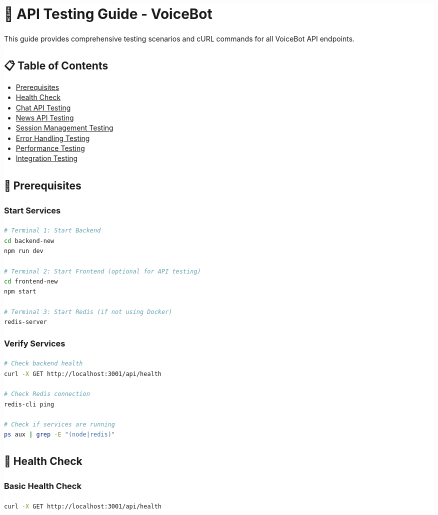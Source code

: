 # 🧪 API Testing Guide - VoiceBot

This guide provides comprehensive testing scenarios and cURL commands for all VoiceBot API endpoints.

## 📋 Table of Contents

- [Prerequisites](#prerequisites)
- [Health Check](#health-check)
- [Chat API Testing](#chat-api-testing)
- [News API Testing](#news-api-testing)
- [Session Management Testing](#session-management-testing)
- [Error Handling Testing](#error-handling-testing)
- [Performance Testing](#performance-testing)
- [Integration Testing](#integration-testing)

## 🔧 Prerequisites

### **Start Services**
```bash
# Terminal 1: Start Backend
cd backend-new
npm run dev

# Terminal 2: Start Frontend (optional for API testing)
cd frontend-new
npm start

# Terminal 3: Start Redis (if not using Docker)
redis-server
```

### **Verify Services**
```bash
# Check backend health
curl -X GET http://localhost:3001/api/health

# Check Redis connection
redis-cli ping

# Check if services are running
ps aux | grep -E "(node|redis)"
```

## 🏥 Health Check

### **Basic Health Check**
```bash
curl -X GET http://localhost:3001/api/health
```

